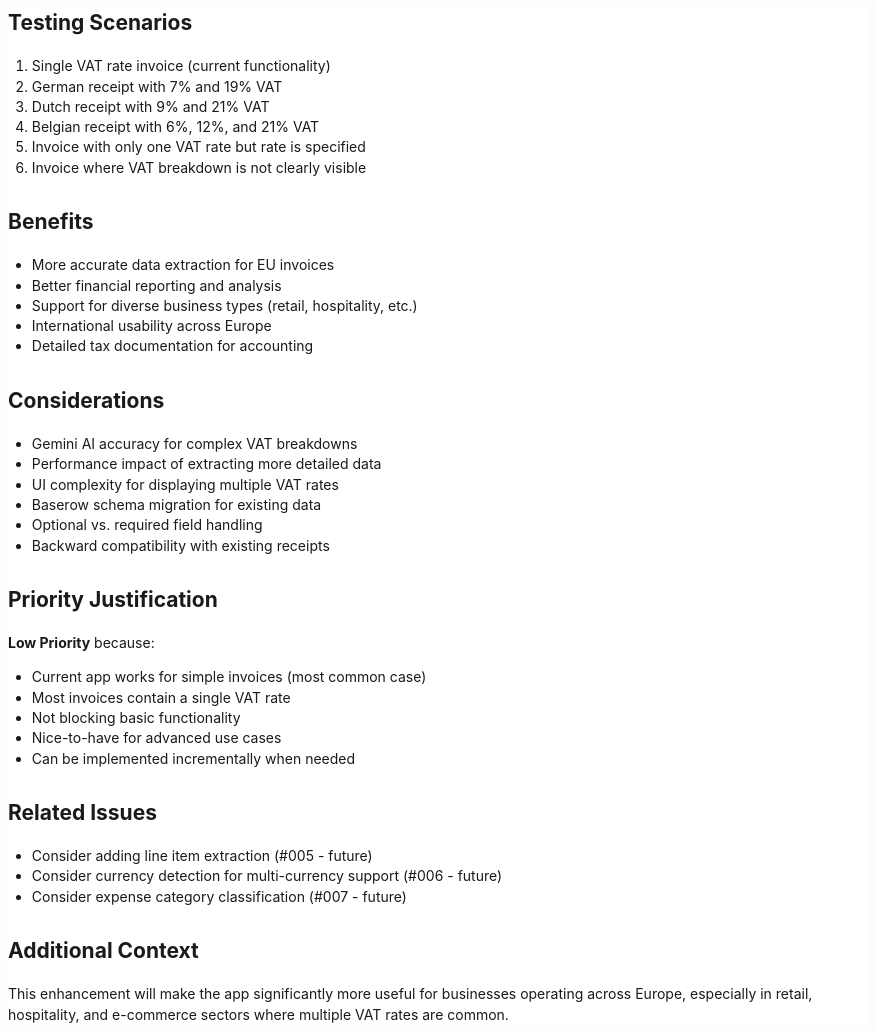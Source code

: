 ## Testing Scenarios

1. Single VAT rate invoice (current functionality)
2. German receipt with 7% and 19% VAT
3. Dutch receipt with 9% and 21% VAT
4. Belgian receipt with 6%, 12%, and 21% VAT
5. Invoice with only one VAT rate but rate is specified
6. Invoice where VAT breakdown is not clearly visible

## Benefits

- More accurate data extraction for EU invoices
- Better financial reporting and analysis
- Support for diverse business types (retail, hospitality, etc.)
- International usability across Europe
- Detailed tax documentation for accounting

## Considerations

- Gemini AI accuracy for complex VAT breakdowns
- Performance impact of extracting more detailed data
- UI complexity for displaying multiple VAT rates
- Baserow schema migration for existing data
- Optional vs. required field handling
- Backward compatibility with existing receipts

## Priority Justification

**Low Priority** because:
- Current app works for simple invoices (most common case)
- Most invoices contain a single VAT rate
- Not blocking basic functionality
- Nice-to-have for advanced use cases
- Can be implemented incrementally when needed

## Related Issues

- Consider adding line item extraction (#005 - future)
- Consider currency detection for multi-currency support (#006 - future)
- Consider expense category classification (#007 - future)

## Additional Context

This enhancement will make the app significantly more useful for businesses operating across Europe, especially in retail, hospitality, and e-commerce sectors where multiple VAT rates are common.
